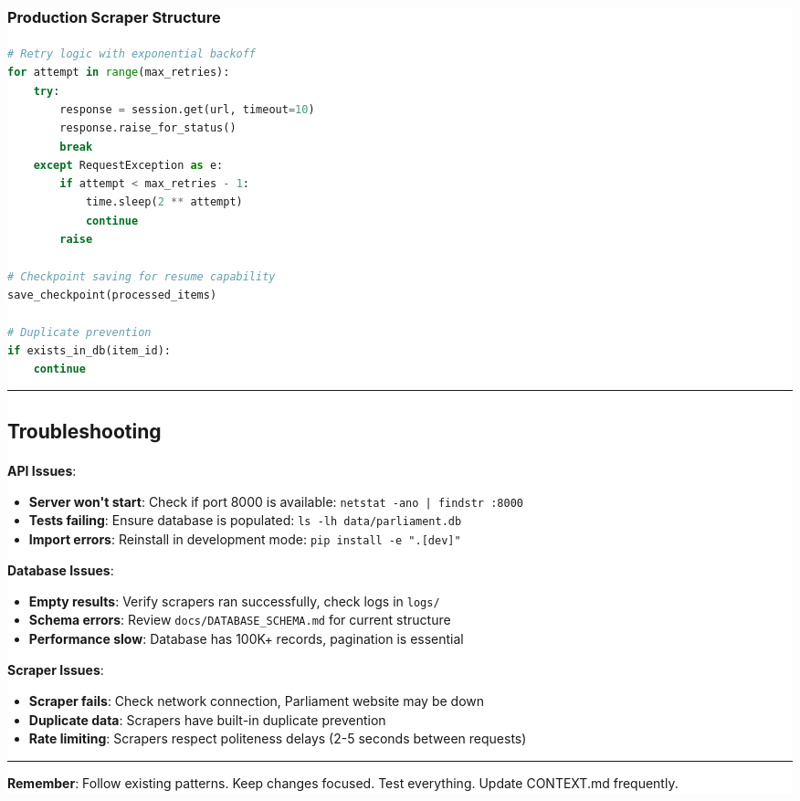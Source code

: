 ### Production Scraper Structure
```python
# Retry logic with exponential backoff
for attempt in range(max_retries):
    try:
        response = session.get(url, timeout=10)
        response.raise_for_status()
        break
    except RequestException as e:
        if attempt < max_retries - 1:
            time.sleep(2 ** attempt)
            continue
        raise

# Checkpoint saving for resume capability
save_checkpoint(processed_items)

# Duplicate prevention
if exists_in_db(item_id):
    continue
```

---

## Troubleshooting

**API Issues**:
- **Server won't start**: Check if port 8000 is available: `netstat -ano | findstr :8000`
- **Tests failing**: Ensure database is populated: `ls -lh data/parliament.db`
- **Import errors**: Reinstall in development mode: `pip install -e ".[dev]"`

**Database Issues**:
- **Empty results**: Verify scrapers ran successfully, check logs in `logs/`
- **Schema errors**: Review `docs/DATABASE_SCHEMA.md` for current structure
- **Performance slow**: Database has 100K+ records, pagination is essential

**Scraper Issues**:
- **Scraper fails**: Check network connection, Parliament website may be down
- **Duplicate data**: Scrapers have built-in duplicate prevention
- **Rate limiting**: Scrapers respect politeness delays (2-5 seconds between requests)

---

**Remember**: Follow existing patterns. Keep changes focused. Test everything. Update CONTEXT.md frequently.
